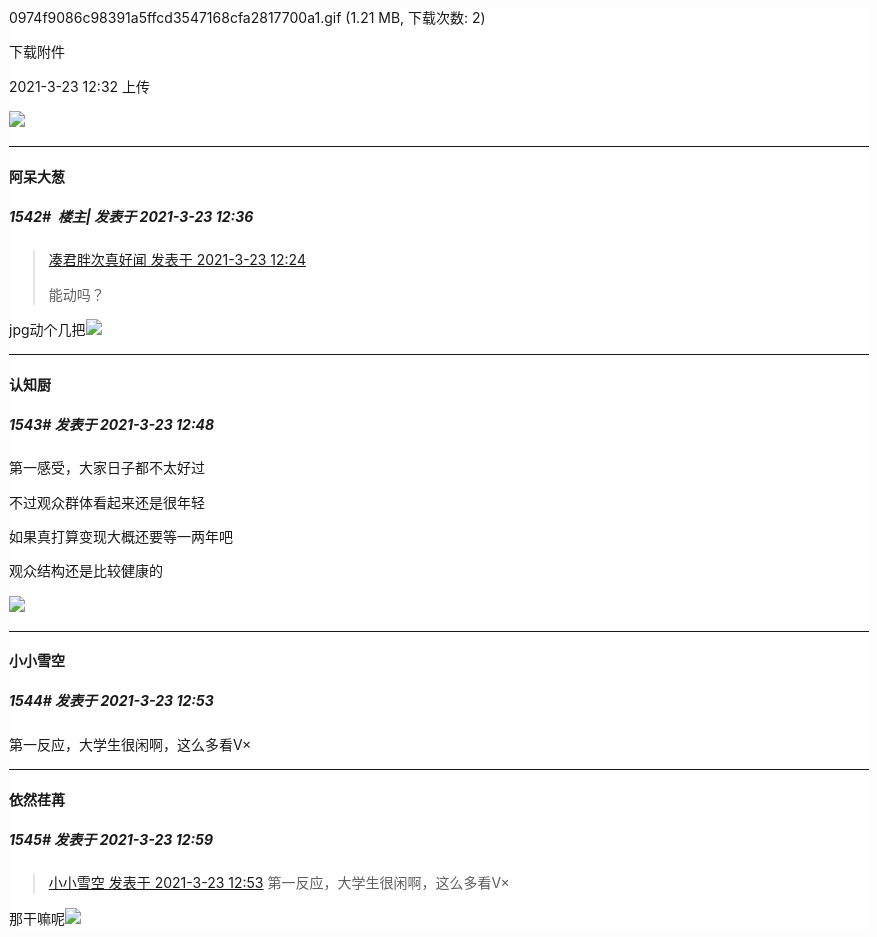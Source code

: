 
0974f9086c98391a5ffcd3547168cfa2817700a1.gif
(1.21 MB, 下载次数: 2)


下载附件


2021-3-23 12:32 上传


<img src="https://img.saraba1st.com/forum/202103/23/123221juqd6treaq6x7qs8.gif" referrerpolicy="no-referrer">


-----

####  阿呆大葱  
##### 1542#         楼主| 发表于 2021-3-23 12:36


<blockquote><a href="httphttps://bbs.saraba1st.com/2b/forum.php?mod=redirect&amp;goto=findpost&amp;pid=50708591&amp;ptid=1993692" target="_blank">凑君胖次真好闻 发表于 2021-3-23 12:24</a>

能动吗？</blockquote>
jpg动个几把<img src="https://static.saraba1st.com/image/smiley/face2017/129.png" referrerpolicy="no-referrer">


-----

####  认知厨  
##### 1543#       发表于 2021-3-23 12:48


第一感受，大家日子都不太好过

不过观众群体看起来还是很年轻

如果真打算变现大概还要等一两年吧

观众结构还是比较健康的

<img src="https://p.sda1.dev/1/c90e1bf3043e80235505f7f1f8cc113d/IMG_CMP_1236726.jpeg" referrerpolicy="no-referrer">


-----

####  小小雪空  
##### 1544#       发表于 2021-3-23 12:53


第一反应，大学生很闲啊，这么多看V×


-----

####  依然荏苒  
##### 1545#       发表于 2021-3-23 12:59


<blockquote><a href="httphttps://bbs.saraba1st.com/2b/forum.php?mod=redirect&amp;goto=findpost&amp;pid=50708921&amp;ptid=1993692" target="_blank">小小雪空 发表于 2021-3-23 12:53</a>
第一反应，大学生很闲啊，这么多看V×</blockquote>
那干嘛呢<img src="https://static.saraba1st.com/image/smiley/face2017/034.png" referrerpolicy="no-referrer">
